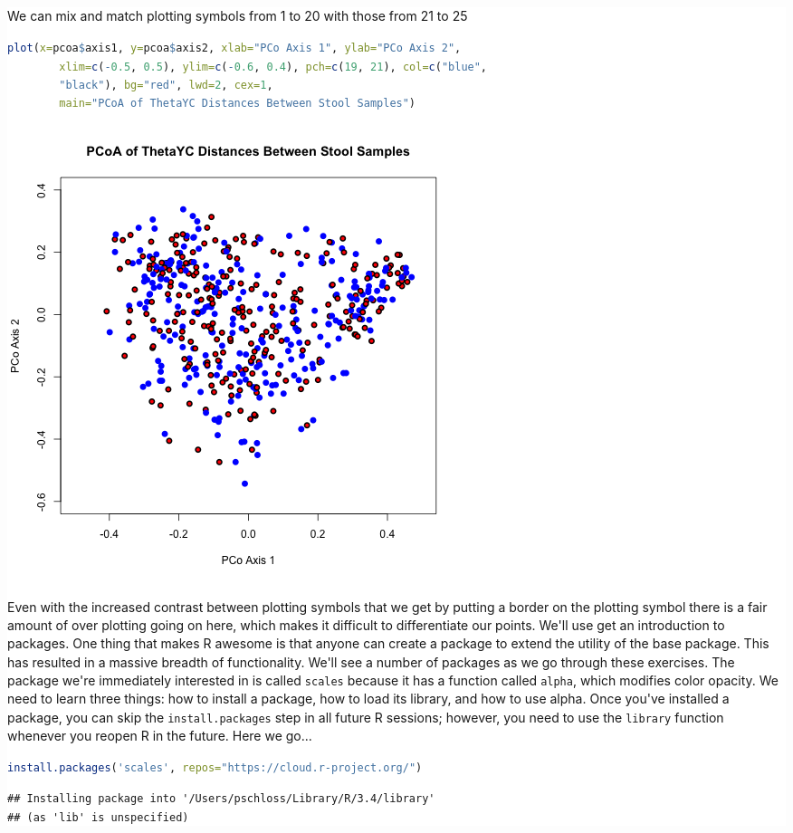 We can mix and match plotting symbols from 1 to 20 with those from 21 to 25


```r
plot(x=pcoa$axis1, y=pcoa$axis2, xlab="PCo Axis 1", ylab="PCo Axis 2",
		xlim=c(-0.5, 0.5), ylim=c(-0.6, 0.4), pch=c(19, 21), col=c("blue",
		"black"), bg="red", lwd=2, cex=1,
		main="PCoA of ThetaYC Distances Between Stool Samples")
```

![plot of chunk unnamed-chunk-16](assets/images/01_scatter_plot//unnamed-chunk-16-1.png)

Even with the increased contrast between plotting symbols that we get by putting a border on the plotting symbol there is a fair amount of over plotting going on here, which makes it difficult to differentiate our points. We'll use get an introduction to packages. One thing that makes R awesome is that anyone can create a package to extend the utility of the base package. This has resulted in a massive breadth of functionality. We'll see a number of packages as we go through these exercises. The package we're immediately interested in is called `scales` because it has a function called `alpha`, which modifies color opacity. We need to learn three things: how to install a package, how to load its library, and how to use alpha. Once you've installed a package, you can skip the `install.packages` step in all future R sessions; however, you need to use the `library` function whenever you reopen R in the future. Here we go...


```r
install.packages('scales', repos="https://cloud.r-project.org/")
```

```
## Installing package into '/Users/pschloss/Library/R/3.4/library'
## (as 'lib' is unspecified)
```

